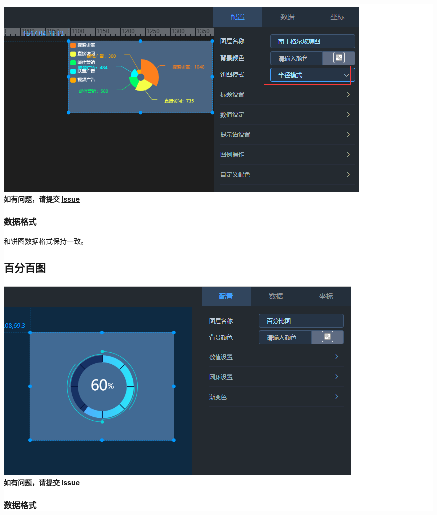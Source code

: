 ![img10](../picture/charts/img_10.png) <br>
**如有问题，请提交 [Issue](https://gitee.com/anji-plus/report/issues) <br>**

### 数据格式

和饼图数据格式保持一致。 <br>

## 百分百图

![img19](../picture/charts/img_19.png) <br>
**如有问题，请提交 [Issue](https://gitee.com/anji-plus/report/issues) <br>**

### 数据格式
